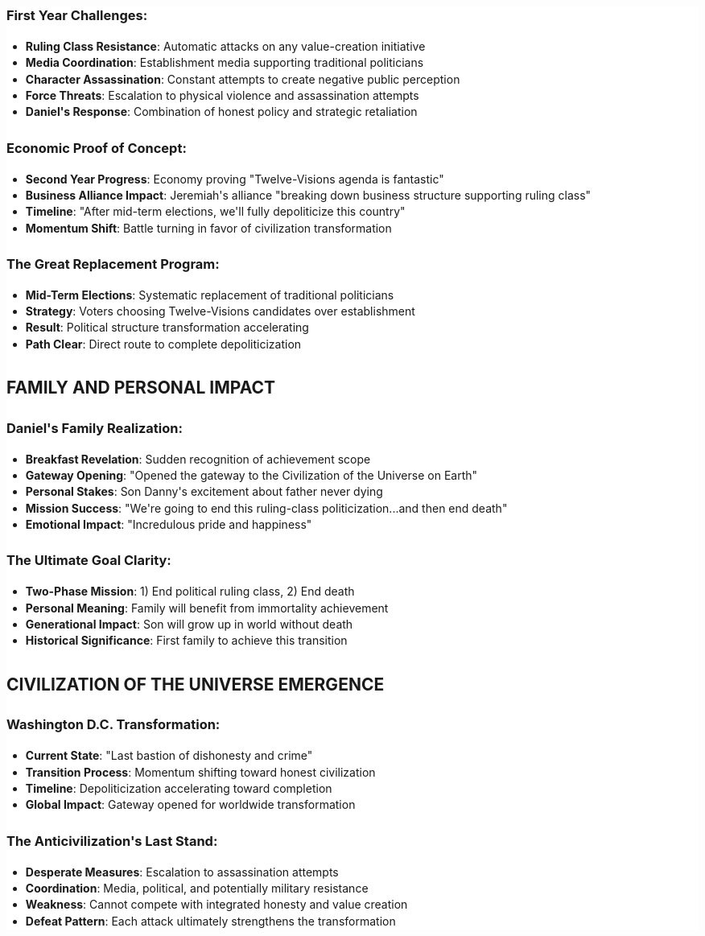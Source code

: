 ### First Year Challenges:
- **Ruling Class Resistance**: Automatic attacks on any value-creation initiative
- **Media Coordination**: Establishment media supporting traditional politicians
- **Character Assassination**: Constant attempts to create negative public perception
- **Force Threats**: Escalation to physical violence and assassination attempts
- **Daniel's Response**: Combination of honest policy and strategic retaliation

### Economic Proof of Concept:
- **Second Year Progress**: Economy proving "Twelve-Visions agenda is fantastic"
- **Business Alliance Impact**: Jeremiah's alliance "breaking down business structure supporting ruling class"
- **Timeline**: "After mid-term elections, we'll fully depoliticize this country"
- **Momentum Shift**: Battle turning in favor of civilization transformation

### The Great Replacement Program:
- **Mid-Term Elections**: Systematic replacement of traditional politicians
- **Strategy**: Voters choosing Twelve-Visions candidates over establishment
- **Result**: Political structure transformation accelerating
- **Path Clear**: Direct route to complete depoliticization

## FAMILY AND PERSONAL IMPACT

### Daniel's Family Realization:
- **Breakfast Revelation**: Sudden recognition of achievement scope
- **Gateway Opening**: "Opened the gateway to the Civilization of the Universe on Earth"
- **Personal Stakes**: Son Danny's excitement about father never dying
- **Mission Success**: "We're going to end this ruling-class politicization...and then end death"
- **Emotional Impact**: "Incredulous pride and happiness"

### The Ultimate Goal Clarity:
- **Two-Phase Mission**: 1) End political ruling class, 2) End death
- **Personal Meaning**: Family will benefit from immortality achievement
- **Generational Impact**: Son will grow up in world without death
- **Historical Significance**: First family to achieve this transition

## CIVILIZATION OF THE UNIVERSE EMERGENCE

### Washington D.C. Transformation:
- **Current State**: "Last bastion of dishonesty and crime"
- **Transition Process**: Momentum shifting toward honest civilization
- **Timeline**: Depoliticization accelerating toward completion
- **Global Impact**: Gateway opened for worldwide transformation

### The Anticivilization's Last Stand:
- **Desperate Measures**: Escalation to assassination attempts
- **Coordination**: Media, political, and potentially military resistance
- **Weakness**: Cannot compete with integrated honesty and value creation
- **Defeat Pattern**: Each attack ultimately strengthens the transformation
